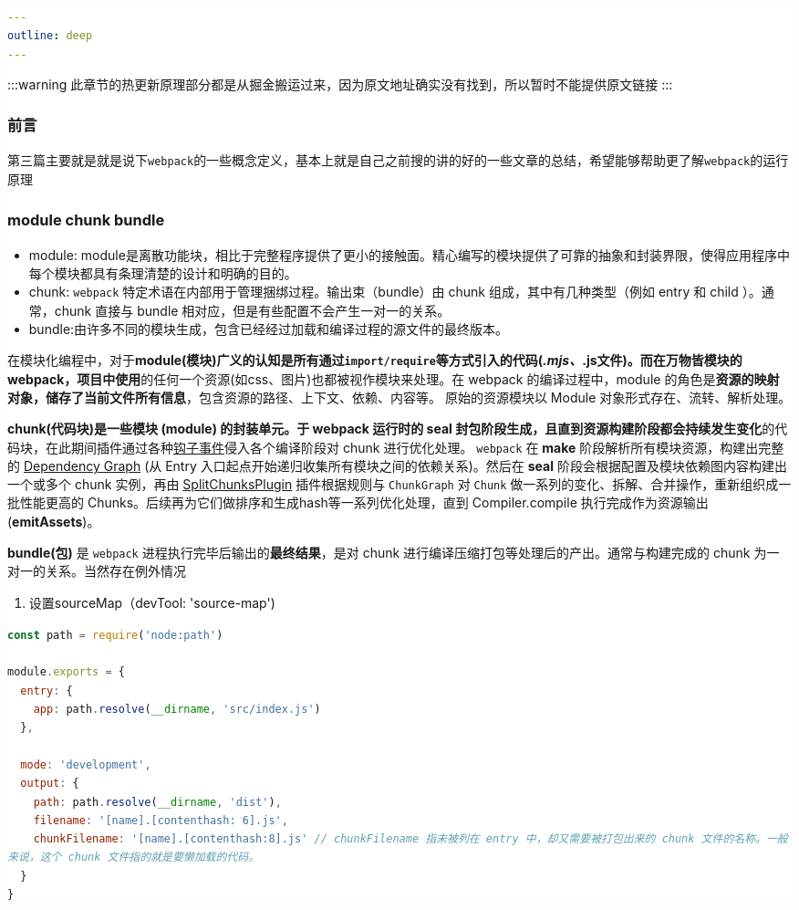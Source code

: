 ```yaml
---
outline: deep
---
```


:::warning 此章节的热更新原理部分都是从掘金搬运过来，因为原文地址确实没有找到，所以暂时不能提供原文链接
:::
### 前言

第三篇主要就是就是说下`webpack`的一些概念定义，基本上就是自己之前搜的讲的好的一些文章的总结，希望能够帮助更了解`webpack`的运行原理

### module chunk bundle

- module: module是离散功能块，相比于完整程序提供了更小的接触面。精心编写的模块提供了可靠的抽象和封装界限，使得应用程序中每个模块都具有条理清楚的设计和明确的目的。
- chunk: `webpack` 特定术语在内部用于管理捆绑过程。输出束（bundle）由 chunk 组成，其中有几种类型（例如 entry 和 child ）。通常，chunk 直接与 bundle 相对应，但是有些配置不会产生一对一的关系。
- bundle:由许多不同的模块生成，包含已经经过加载和编译过程的源文件的最终版本。

在模块化编程中，对于**module(模块)**广义的认知是所有通过`import/require`等方式引入的代码(*.mjs、*.js文件)。而在万物皆模块的 webpack，项目中**使用**的任何一个资源(如css、图片)也都被视作模块来处理。在 webpack 的编译过程中，module 的角色是**资源的映射对象，储存了当前文件所有信息**，包含资源的路径、上下文、依赖、内容等。
原始的资源模块以 Module 对象形式存在、流转、解析处理。

**chunk(代码块)**是一些模块 (module) 的封装单元。于 webpack 运行时的 **seal** 封包阶段生成，且直到资源构建阶段都会**持续发生变化**的代码块，在此期间插件通过各种[钩子事件](https://www.jianshu.com/p/fb3a8182838c)侵入各个编译阶段对 chunk 进行优化处理。
`webpack` 在 **make** 阶段解析所有模块资源，构建出完整的 [Dependency Graph](https://links.jianshu.com/go?to=https%3A%2F%2Fzhuanlan.zhihu.com%2Fp%2F369953304) (从 Entry 入口起点开始递归收集所有模块之间的依赖关系)。然后在 **seal** 阶段会根据配置及模块依赖图内容构建出一个或多个 chunk 实例，再由 [SplitChunksPlugin](https://links.jianshu.com/go?to=https%3A%2F%2Fwebpack.docschina.org%2Fplugins%2Fsplit-chunks-plugin%2F) 插件根据规则与 `ChunkGraph` 对 `Chunk` 做一系列的变化、拆解、合并操作，重新组织成一批性能更高的 Chunks。后续再为它们做排序和生成hash等一系列优化处理，直到 Compiler.compile 执行完成作为资源输出(**emitAssets**)。

**bundle(包)** 是 `webpack` 进程执行完毕后输出的**最终结果**，是对 chunk 进行编译压缩打包等处理后的产出。通常与构建完成的 chunk 为一对一的关系。当然存在例外情况

1. 设置sourceMap（devTool: 'source-map')

```javascript
const path = require('node:path')

module.exports = {
  entry: {
    app: path.resolve(__dirname, 'src/index.js')
  },

  mode: 'development',
  output: {
    path: path.resolve(__dirname, 'dist'),
    filename: '[name].[contenthash: 6].js',
    chunkFilename: '[name].[contenthash:8].js' // chunkFilename 指未被列在 entry 中，却又需要被打包出来的 chunk 文件的名称。一般来说，这个 chunk 文件指的就是要懒加载的代码。
  }
}
```
